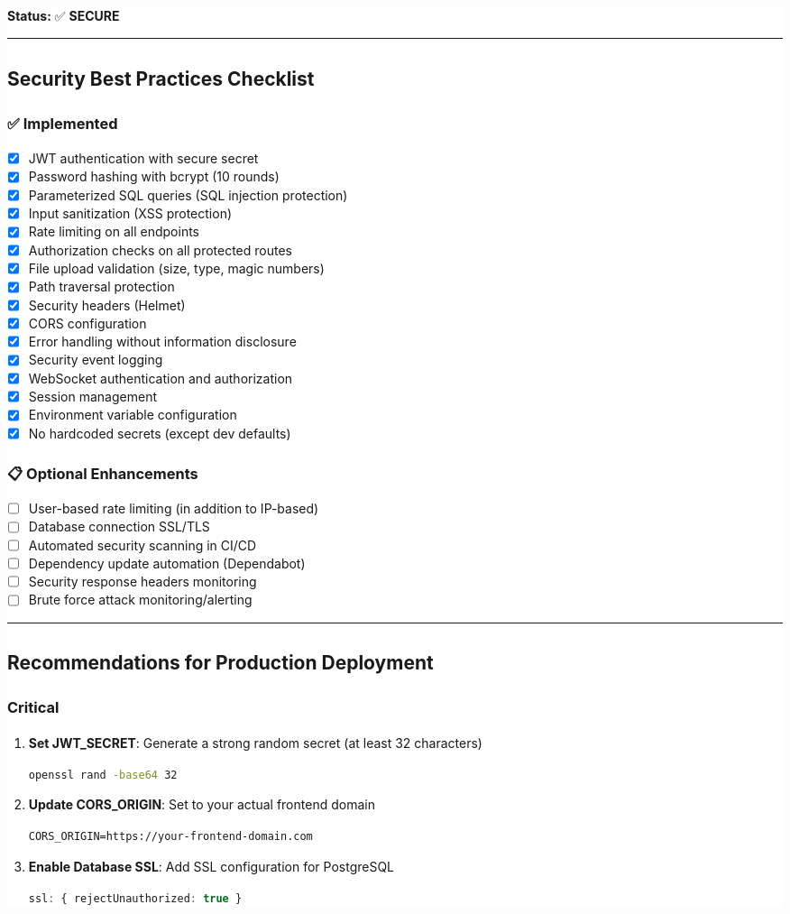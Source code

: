 **Status:** ✅ **SECURE**

---

## Security Best Practices Checklist

### ✅ Implemented
- [x] JWT authentication with secure secret
- [x] Password hashing with bcrypt (10 rounds)
- [x] Parameterized SQL queries (SQL injection protection)
- [x] Input sanitization (XSS protection)
- [x] Rate limiting on all endpoints
- [x] Authorization checks on all protected routes
- [x] File upload validation (size, type, magic numbers)
- [x] Path traversal protection
- [x] Security headers (Helmet)
- [x] CORS configuration
- [x] Error handling without information disclosure
- [x] Security event logging
- [x] WebSocket authentication and authorization
- [x] Session management
- [x] Environment variable configuration
- [x] No hardcoded secrets (except dev defaults)

### 📋 Optional Enhancements
- [ ] User-based rate limiting (in addition to IP-based)
- [ ] Database connection SSL/TLS
- [ ] Automated security scanning in CI/CD
- [ ] Dependency update automation (Dependabot)
- [ ] Security response headers monitoring
- [ ] Brute force attack monitoring/alerting

---

## Recommendations for Production Deployment

### Critical
1. **Set JWT_SECRET**: Generate a strong random secret (at least 32 characters)
   ```bash
   openssl rand -base64 32
   ```

2. **Update CORS_ORIGIN**: Set to your actual frontend domain
   ```
   CORS_ORIGIN=https://your-frontend-domain.com
   ```

3. **Enable Database SSL**: Add SSL configuration for PostgreSQL
   ```typescript
   ssl: { rejectUnauthorized: true }
   ```
